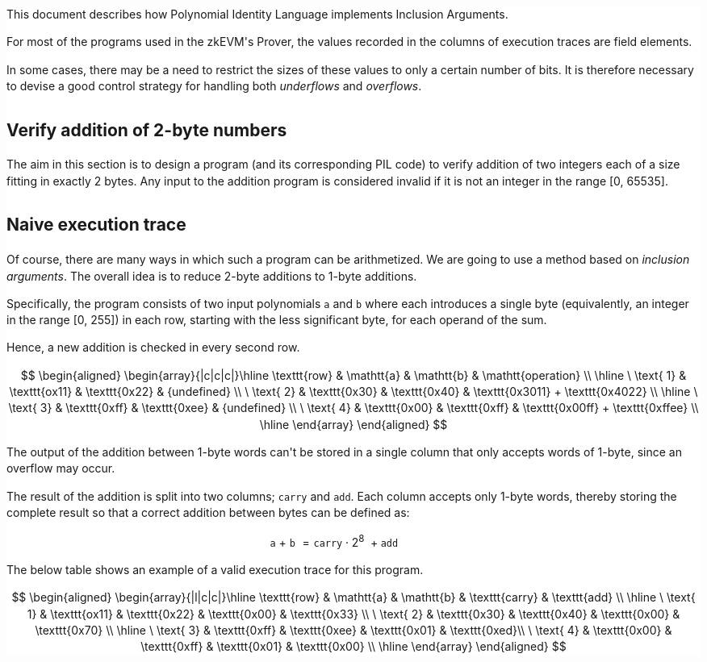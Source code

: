 This document describes how Polynomial Identity Language implements Inclusion Arguments.

For most of the programs used in the zkEVM's Prover, the values recorded in the columns of execution traces are field elements.

In some cases, there may be a need to restrict the sizes of these values to only a certain number of bits. It is therefore necessary to devise a good control strategy for handling both _underflows_ and _overflows_.

## Verify addition of 2-byte numbers

The aim in this section is to design a program (and its corresponding PIL code) to verify addition of two integers each of a size fitting in exactly 2 bytes. Any input to the addition program is considered invalid if it is not an integer in the range [0, 65535].

## Naive execution trace

Of course, there are many ways in which such a program can be arithmetized. We are going to use a method based on _inclusion arguments_. The overall idea is to reduce $2$-byte additions to $1$-byte additions.

Specifically, the program consists of two input polynomials $\texttt{a}$ and $\texttt{b}$ where each introduces a single byte (equivalently, an integer in the range [0, 255]) in each row, starting with the less significant byte, for each operand of the sum.

Hence, a new addition is checked in every second row.

$$
\begin{aligned}
\begin{array}{|c|c|c|}\hline
\texttt{row} & \mathtt{a} & \mathtt{b} & \mathtt{operation} \\ \hline
\ \text{ 1} & \texttt{ox11} & \texttt{0x22} & {undefined} \\
\ \text{ 2} & \texttt{0x30} & \texttt{0x40} & \texttt{0x3011} + \texttt{0x4022} \\ \hline
\ \text{ 3} & \texttt{0xff} & \texttt{0xee} & {undefined} \\
\ \text{ 4} & \texttt{0x00} & \texttt{0xff} & \texttt{0x00ff} +  \texttt{0xffee} \\ \hline
\end{array}
\end{aligned}
$$

The output of the addition between $1$-byte words can't be stored in a single column that only accepts words of $1$-byte, since an overflow may occur.

The result of the addition is split into two columns; $\texttt{carry}$ and $\texttt{add}$. Each column accepts only $1$-byte words, thereby storing the complete result so that a correct addition between bytes can be defined as:

$$
\texttt{a}\ +\ \texttt{b} \ = \texttt{carry}\cdot 2^8\ + \texttt{add} \qquad\quad \tag{Eqn. 9}
$$

The below table shows an example of a valid execution trace for this program.

$$
\begin{aligned}
    \begin{array}{|l|c|c|}\hline
    \texttt{row} & \mathtt{a} & \mathtt{b} & \texttt{carry} & \texttt{add} \\ \hline
    \ \text{ 1} & \texttt{ox11} & \texttt{0x22} & \texttt{0x00} & \texttt{0x33} \\
    \ \text{ 2} & \texttt{0x30} & \texttt{0x40} & \texttt{0x00} & \texttt{0x70} \\ \hline
    \ \text{ 3} & \texttt{0xff} & \texttt{0xee} & \texttt{0x01} & \texttt{0xed}\\
    \ \text{ 4} & \texttt{0x00} & \texttt{0xff} & \texttt{0x01} &  \texttt{0x00} \\ \hline
    \end{array}
\end{aligned}
$$
